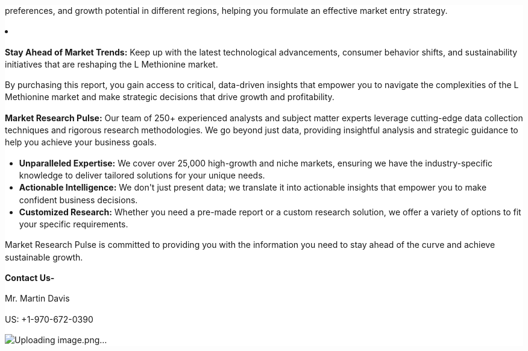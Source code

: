 preferences, and growth potential in different regions, helping you formulate an effective market entry strategy.</p></li><li><p><strong>Stay Ahead of Market Trends:</strong> Keep up with the latest technological advancements, consumer behavior shifts, and sustainability initiatives that are reshaping the L Methionine market.</p></li></ol><p>By purchasing this report, you gain access to critical, data-driven insights that empower you to navigate the complexities of the L Methionine market and make strategic decisions that drive growth and profitability.</p><p><strong>Market Research Pulse:</strong>&nbsp;Our team of 250+ experienced analysts and subject matter experts leverage cutting-edge data collection techniques and rigorous research methodologies. We go beyond just data, providing insightful analysis and strategic guidance to help you achieve your business goals.</p><ul><li><strong>Unparalleled Expertise:</strong>&nbsp;We cover over 25,000 high-growth and niche markets, ensuring we have the industry-specific knowledge to deliver tailored solutions for your unique needs.</li><li><strong>Actionable Intelligence:</strong>&nbsp;We don't just present data; we translate it into actionable insights that empower you to make confident business decisions.</li><li><strong>Customized Research:</strong>&nbsp;Whether you need a pre-made report or a custom research solution, we offer a variety of options to fit your specific requirements.</li></ul><p>Market Research Pulse is committed to providing you with the information you need to stay ahead of the curve and achieve sustainable growth.</p><p><strong>Contact Us-</strong></p><p>Mr. Martin Davis</p><p>US: +1-970-672-0390</p>
![Uploading image.png…]()
